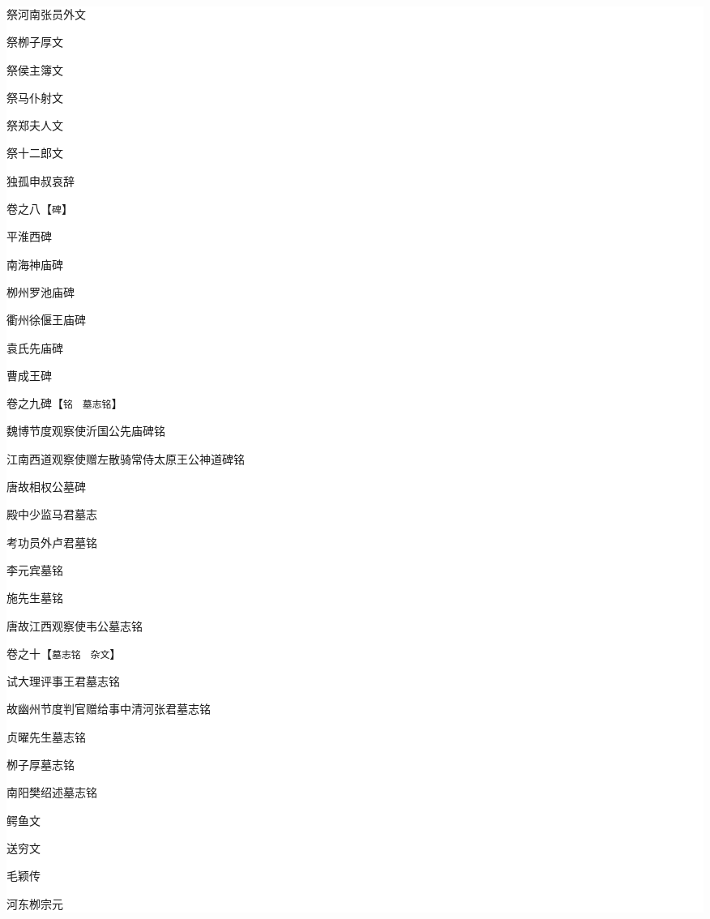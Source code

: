 祭河南张员外文  

祭栁子厚文  

祭侯主簿文  

祭马仆射文  

祭郑夫人文  

祭十二郎文  

独孤申叔哀辞  

卷之八【`碑`】  

平淮西碑  

南海神庙碑  

栁州罗池庙碑  

衢州徐偃王庙碑  

袁氏先庙碑  

曹成王碑  

卷之九碑【`铭　墓志铭`】  

魏博节度观察使沂国公先庙碑铭  

江南西道观察使赠左散骑常侍太原王公神道碑铭  

唐故相权公墓碑  

殿中少监马君墓志  

考功员外卢君墓铭  

李元宾墓铭  

施先生墓铭  

唐故江西观察使韦公墓志铭  

卷之十【`墓志铭　杂文`】  

试大理评事王君墓志铭  

故幽州节度判官赠给事中清河张君墓志铭  

贞曜先生墓志铭  

栁子厚墓志铭  

南阳樊绍述墓志铭  

鳄鱼文  

送穷文  

毛颖传  

河东栁宗元  
